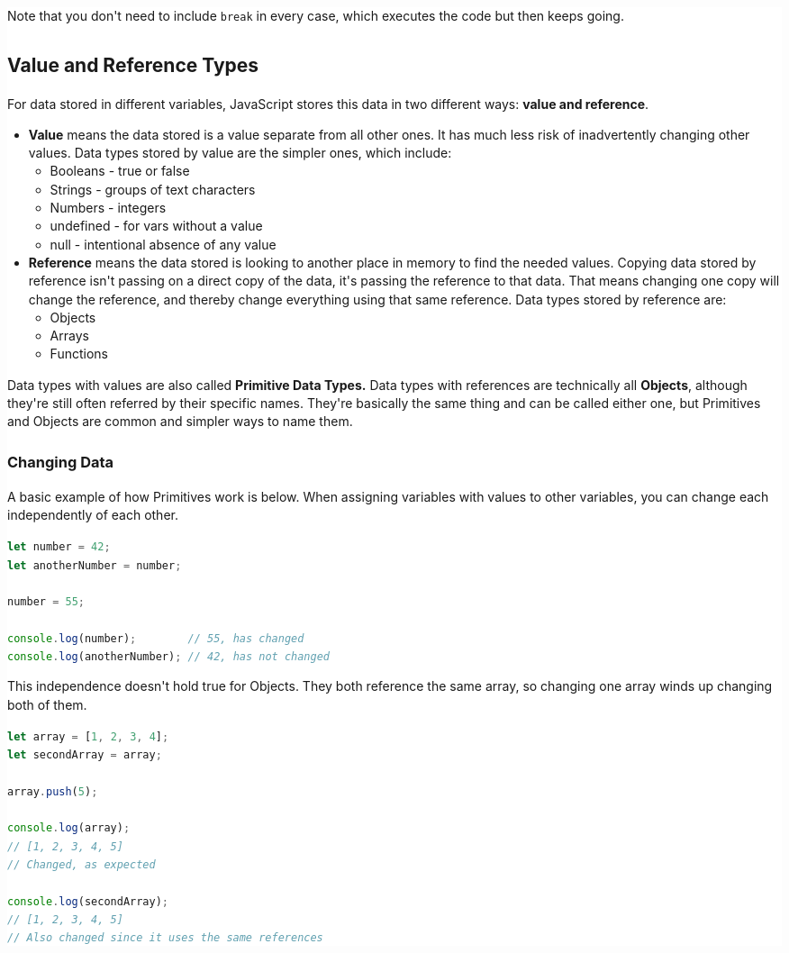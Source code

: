 Note that you don't need to include `break` in every case, which executes the code but then keeps going.

## Value and Reference Types

For data stored in different variables, JavaScript stores this data in two different ways: **value and reference**.

* **Value** means the data stored is a value separate from all other ones. It has much less risk of inadvertently changing other values. Data types stored by value are the simpler ones, which include:
  * Booleans - true or false
  * Strings - groups of text characters
  * Numbers - integers
  * undefined - for vars without a value
  * null - intentional absence of any value
* **Reference** means the data stored is looking to another place in memory to find the needed values. Copying data stored by reference isn't passing on a direct copy of the data, it's passing the reference to that data. That means changing one copy will change the reference, and thereby change everything using that same reference. Data types stored by reference are:
  * Objects
  * Arrays
  * Functions

Data types with values are also called **Primitive Data Types.** Data types with references are technically all **Objects**, although they're still often referred by their specific names. They're basically the same thing and can be called either one, but Primitives and Objects are common and simpler ways to name them.

### Changing Data

A basic example of how Primitives work is below. When assigning variables with values to other variables, you can change each independently of each other.

```javascript
let number = 42;
let anotherNumber = number;

number = 55;

console.log(number);        // 55, has changed
console.log(anotherNumber); // 42, has not changed
```

This independence doesn't hold true for Objects. They both reference the same array, so changing one array winds up changing both of them.

```javascript
let array = [1, 2, 3, 4];
let secondArray = array;

array.push(5);

console.log(array);
// [1, 2, 3, 4, 5]
// Changed, as expected

console.log(secondArray);
// [1, 2, 3, 4, 5]
// Also changed since it uses the same references
```
